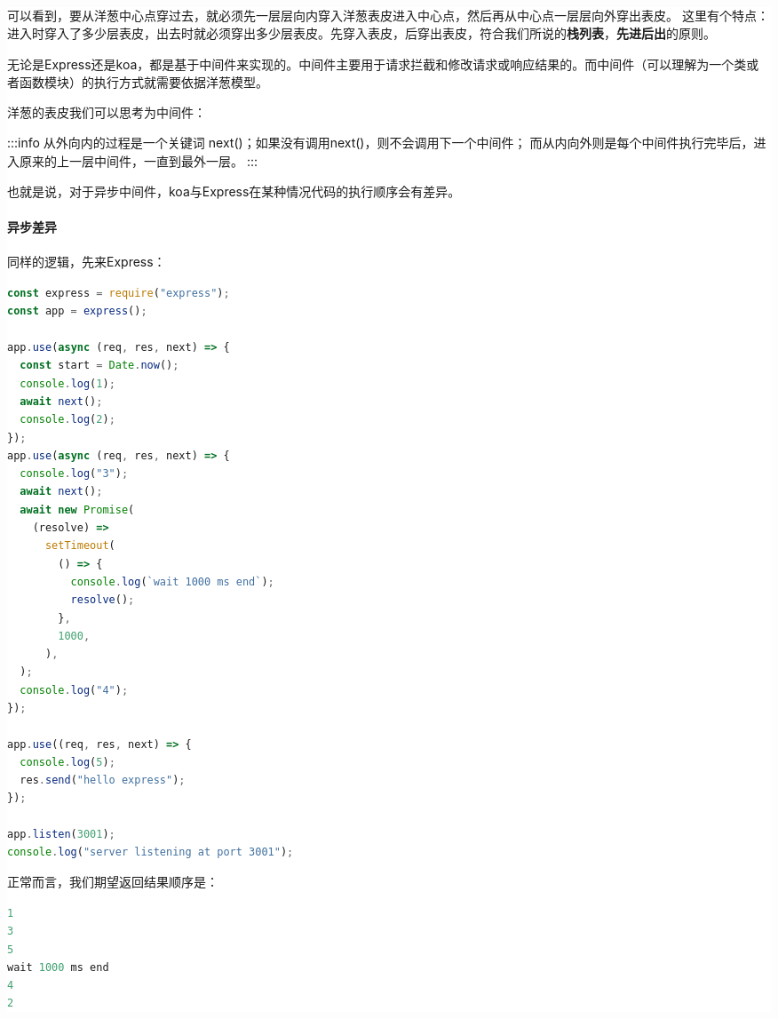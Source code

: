 可以看到，要从洋葱中心点穿过去，就必须先一层层向内穿入洋葱表皮进入中心点，然后再从中心点一层层向外穿出表皮。
这里有个特点：进入时穿入了多少层表皮，出去时就必须穿出多少层表皮。先穿入表皮，后穿出表皮，符合我们所说的**栈列表**，**先进后出**的原则。

无论是Express还是koa，都是基于中间件来实现的。中间件主要用于请求拦截和修改请求或响应结果的。而中间件（可以理解为一个类或者函数模块）的执行方式就需要依据洋葱模型。

洋葱的表皮我们可以思考为中间件：

:::info 从外向内的过程是一个关键词
next()；如果没有调用next()，则不会调用下一个中间件；
而从内向外则是每个中间件执行完毕后，进入原来的上一层中间件，一直到最外一层。 :::

也就是说，对于异步中间件，koa与Express在某种情况代码的执行顺序会有差异。

#### 异步差异

同样的逻辑，先来Express：

```javascript
const express = require("express");
const app = express();

app.use(async (req, res, next) => {
  const start = Date.now();
  console.log(1);
  await next();
  console.log(2);
});
app.use(async (req, res, next) => {
  console.log("3");
  await next();
  await new Promise(
    (resolve) =>
      setTimeout(
        () => {
          console.log(`wait 1000 ms end`);
          resolve();
        },
        1000,
      ),
  );
  console.log("4");
});

app.use((req, res, next) => {
  console.log(5);
  res.send("hello express");
});

app.listen(3001);
console.log("server listening at port 3001");
```

正常而言，我们期望返回结果顺序是：

```javascript
1
3
5
wait 1000 ms end
4
2
```
